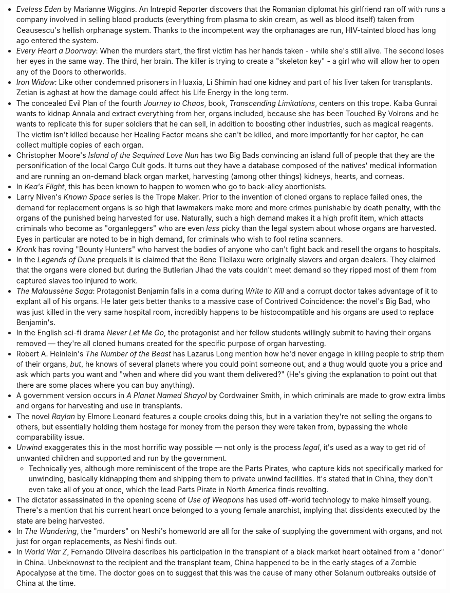 -   _Eveless Eden_ by Marianne Wiggins. An Intrepid Reporter discovers that the Romanian diplomat his girlfriend ran off with runs a company involved in selling blood products (everything from plasma to skin cream, as well as blood itself) taken from Ceausescu's hellish orphanage system. Thanks to the incompetent way the orphanages are run, HIV-tainted blood has long ago entered the system.
-   _Every Heart a Doorway_: When the murders start, the first victim has her hands taken - while she's still alive. The second loses her eyes in the same way. The third, her brain. The killer is trying to create a "skeleton key" - a girl who will allow her to open any of the Doors to otherworlds.
-   _Iron Widow_: Like other condemned prisoners in Huaxia, Li Shimin had one kidney and part of his liver taken for transplants. Zetian is aghast at how the damage could affect his Life Energy in the long term.
-   The concealed Evil Plan of the fourth _Journey to Chaos_, book, _Transcending Limitations_, centers on this trope. Kaiba Gunrai wants to kidnap Annala and extract everything from her, organs included, because she has been Touched By Volrons and he wants to replicate this for super soldiers that he can sell, in addition to boosting other industries, such as magical reagents. The victim isn't killed because her Healing Factor means she can't be killed, and more importantly for her captor, he can collect multiple copies of each organ.
-   Christopher Moore's _Island of the Sequined Love Nun_ has two Big Bads convincing an island full of people that they are the personification of the local Cargo Cult gods. It turns out they have a database composed of the natives' medical information and are running an on-demand black organ market, harvesting (among other things) kidneys, hearts, and corneas.
-   In _Kea's Flight_, this has been known to happen to women who go to back-alley abortionists.
-   Larry Niven's _Known Space_ series is the Trope Maker. Prior to the invention of cloned organs to replace failed ones, the demand for replacement organs is so high that lawmakers make more and more crimes punishable by death penalty, with the organs of the punished being harvested for use. Naturally, such a high demand makes it a high profit item, which attacts criminals who become as "organleggers" who are even _less_ picky than the legal system about whose organs are harvested. Eyes in particular are noted to be in high demand, for criminals who wish to fool retina scanners.
-   _Kronk_ has roving "Bounty Hunters" who harvest the bodies of anyone who can't fight back and resell the organs to hospitals.
-   In the _Legends of Dune_ prequels it is claimed that the Bene Tleilaxu were originally slavers and organ dealers. They claimed that the organs were cloned but during the Butlerian Jihad the vats couldn't meet demand so they ripped most of them from captured slaves too injured to work.
-   _The Malaussène Saga_: Protagonist Benjamin falls in a coma during _Write to Kill_ and a corrupt doctor takes advantage of it to explant all of his organs. He later gets better thanks to a massive case of Contrived Coincidence: the novel's Big Bad, who was just killed in the very same hospital room, incredibly happens to be histocompatible and his organs are used to replace Benjamin's.
-   In the English sci-fi drama _Never Let Me Go_, the protagonist and her fellow students willingly submit to having their organs removed — they're all cloned humans created for the specific purpose of organ harvesting.
-   Robert A. Heinlein's _The Number of the Beast_ has Lazarus Long mention how he'd never engage in killing people to strip them of their organs, _but_, he knows of several planets where you could point someone out, and a thug would quote you a price and ask which parts you want and "when and where did you want them delivered?" (He's giving the explanation to point out that there are some places where you can buy anything).
-   A government version occurs in _A Planet Named Shayol_ by Cordwainer Smith, in which criminals are made to grow extra limbs and organs for harvesting and use in transplants.
-   The novel _Raylan_ by Elmore Leonard features a couple crooks doing this, but in a variation they're not selling the organs to others, but essentially holding them hostage for money from the person they were taken from, bypassing the whole comparability issue.
-   _Unwind_ exaggerates this in the most horrific way possible — not only is the process _legal_, it's used as a way to get rid of unwanted children and supported and run by the government.
    -   Technically yes, although more reminiscent of the trope are the Parts Pirates, who capture kids not specifically marked for unwinding, basically kidnapping them and shipping them to private unwind facilities. It's stated that in China, they don't even take all of you at once, which the lead Parts Pirate in North America finds revolting.
-   The dictator assassinated in the opening scene of _Use of Weapons_ has used off-world technology to make himself young. There's a mention that his current heart once belonged to a young female anarchist, implying that dissidents executed by the state are being harvested.
-   In _The Wandering_, the "murders" on Neshi's homeworld are all for the sake of supplying the government with organs, and not just for organ replacements, as Neshi finds out.
-   In _World War Z_, Fernando Oliveira describes his participation in the transplant of a black market heart obtained from a "donor" in China. Unbeknownst to the recipient and the transplant team, China happened to be in the early stages of a Zombie Apocalypse at the time. The doctor goes on to suggest that this was the cause of many other Solanum outbreaks outside of China at the time.